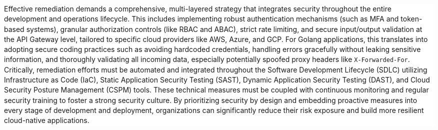 Effective remediation demands a comprehensive, multi-layered strategy that integrates security throughout the entire development and operations lifecycle. This includes implementing robust authentication mechanisms (such as MFA and token-based systems), granular authorization controls (like RBAC and ABAC), strict rate limiting, and secure input/output validation at the API Gateway level, tailored to specific cloud providers like AWS, Azure, and GCP. For Golang applications, this translates into adopting secure coding practices such as avoiding hardcoded credentials, handling errors gracefully without leaking sensitive information, and thoroughly validating all incoming data, especially potentially spoofed proxy headers like `X-Forwarded-For`. Critically, remediation efforts must be automated and integrated throughout the Software Development Lifecycle (SDLC) utilizing Infrastructure as Code (IaC), Static Application Security Testing (SAST), Dynamic Application Security Testing (DAST), and Cloud Security Posture Management (CSPM) tools. These technical measures must be coupled with continuous monitoring and regular security training to foster a strong security culture. By prioritizing security by design and embedding proactive measures into every stage of development and deployment, organizations can significantly reduce their risk exposure and build more resilient cloud-native applications.